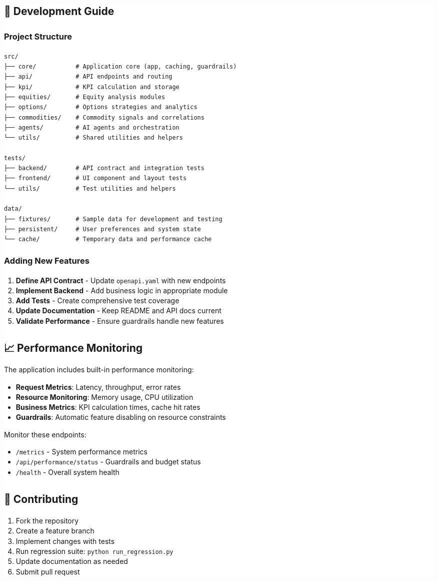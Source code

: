 ## 🔧 Development Guide

### Project Structure

```
src/
├── core/           # Application core (app, caching, guardrails)
├── api/            # API endpoints and routing
├── kpi/            # KPI calculation and storage
├── equities/       # Equity analysis modules
├── options/        # Options strategies and analytics
├── commodities/    # Commodity signals and correlations
├── agents/         # AI agents and orchestration
└── utils/          # Shared utilities and helpers

tests/
├── backend/        # API contract and integration tests
├── frontend/       # UI component and layout tests
└── utils/          # Test utilities and helpers

data/
├── fixtures/       # Sample data for development and testing
├── persistent/     # User preferences and system state
└── cache/          # Temporary data and performance cache
```

### Adding New Features

1. **Define API Contract** - Update `openapi.yaml` with new endpoints
2. **Implement Backend** - Add business logic in appropriate module
3. **Add Tests** - Create comprehensive test coverage
4. **Update Documentation** - Keep README and API docs current
5. **Validate Performance** - Ensure guardrails handle new features

## 📈 Performance Monitoring

The application includes built-in performance monitoring:

- **Request Metrics**: Latency, throughput, error rates
- **Resource Monitoring**: Memory usage, CPU utilization
- **Business Metrics**: KPI calculation times, cache hit rates
- **Guardrails**: Automatic feature disabling on resource constraints

Monitor these endpoints:
- `/metrics` - System performance metrics
- `/api/performance/status` - Guardrails and budget status
- `/health` - Overall system health

## 🤝 Contributing

1. Fork the repository
2. Create a feature branch
3. Implement changes with tests
4. Run regression suite: `python run_regression.py`
5. Update documentation as needed
6. Submit pull request
